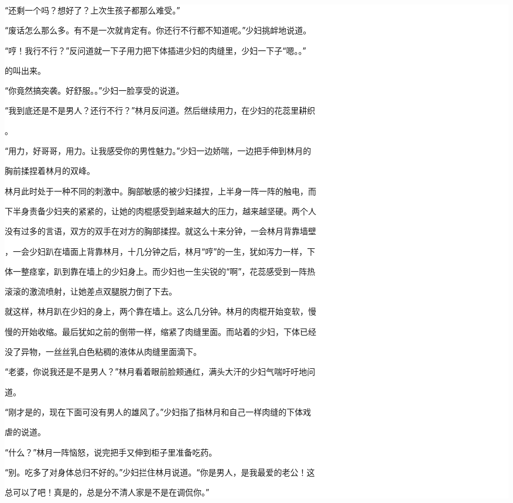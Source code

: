 “还剩一个吗？想好了？上次生孩子都那么难受。”



“废话怎么那么多。有不是一次就肯定有。你还行不行都不知道呢。”少妇挑衅地说道。





“哼！我行不行？”反问道就一下子用力把下体插进少妇的肉缝里，少妇一下子“嗯。。”

的叫出来。

“你竟然搞突袭。好舒服。。”少妇一脸享受的说道。



“我到底还是不是男人？还行不行？”林月反问道。然后继续用力，在少妇的花蕊里耕织

。



“用力，好哥哥，用力。让我感受你的男性魅力。”少妇一边娇喘，一边把手伸到林月的

胸前揉捏着林月的双峰。



林月此时处于一种不同的刺激中。胸部敏感的被少妇揉捏，上半身一阵一阵的触电，而

下半身责备少妇夹的紧紧的，让她的肉棍感受到越来越大的压力，越来越坚硬。两个人

没有过多的言语，双方的双手在对方的胸部揉捏。就这么十来分钟，一会林月背靠墙壁

，一会少妇趴在墙面上背靠林月，十几分钟之后，林月“哼”的一生，犹如泻力一样，下

体一整痉挛，趴到靠在墙上的少妇身上。而少妇也一生尖锐的“啊”，花蕊感受到一阵热

滚滚的激流喷射，让她差点双腿脱力倒了下去。



就这样，林月趴在少妇的身上，两个靠在墙上。这么几分钟。林月的肉棍开始变软，慢

慢的开始收缩。最后犹如之前的倒带一样，缩紧了肉缝里面。而站着的少妇，下体已经

没了异物，一丝丝乳白色粘稠的液体从肉缝里面滴下。



“老婆，你说我还是不是男人？”林月看着眼前脸颊通红，满头大汗的少妇气喘吁吁地问

道。



“刚才是的，现在下面可没有男人的雄风了。”少妇指了指林月和自己一样肉缝的下体戏

虐的说道。

“什么？”林月一阵恼怒，说完把手又伸到柜子里准备吃药。



“别。吃多了对身体总归不好的。”少妇拦住林月说道。“你是男人，是我最爱的老公！这

总可以了吧！真是的，总是分不清人家是不是在调侃你。”


